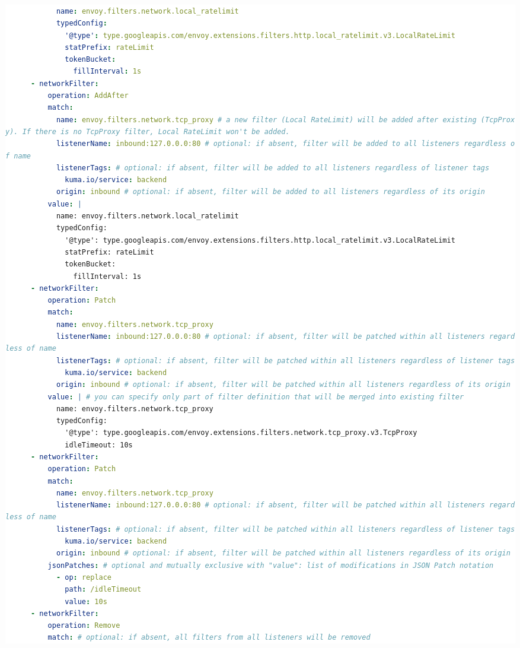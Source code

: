 ```yaml
            name: envoy.filters.network.local_ratelimit
            typedConfig:
              '@type': type.googleapis.com/envoy.extensions.filters.http.local_ratelimit.v3.LocalRateLimit
              statPrefix: rateLimit
              tokenBucket:
                fillInterval: 1s
      - networkFilter:
          operation: AddAfter
          match:
            name: envoy.filters.network.tcp_proxy # a new filter (Local RateLimit) will be added after existing (TcpProxy). If there is no TcpProxy filter, Local RateLimit won't be added.
            listenerName: inbound:127.0.0.0:80 # optional: if absent, filter will be added to all listeners regardless of name
            listenerTags: # optional: if absent, filter will be added to all listeners regardless of listener tags
              kuma.io/service: backend
            origin: inbound # optional: if absent, filter will be added to all listeners regardless of its origin
          value: |
            name: envoy.filters.network.local_ratelimit
            typedConfig:
              '@type': type.googleapis.com/envoy.extensions.filters.http.local_ratelimit.v3.LocalRateLimit
              statPrefix: rateLimit
              tokenBucket:
                fillInterval: 1s
      - networkFilter:
          operation: Patch
          match:
            name: envoy.filters.network.tcp_proxy 
            listenerName: inbound:127.0.0.0:80 # optional: if absent, filter will be patched within all listeners regardless of name
            listenerTags: # optional: if absent, filter will be patched within all listeners regardless of listener tags
              kuma.io/service: backend
            origin: inbound # optional: if absent, filter will be patched within all listeners regardless of its origin
          value: | # you can specify only part of filter definition that will be merged into existing filter
            name: envoy.filters.network.tcp_proxy
            typedConfig:
              '@type': type.googleapis.com/envoy.extensions.filters.network.tcp_proxy.v3.TcpProxy
              idleTimeout: 10s
      - networkFilter:
          operation: Patch
          match:
            name: envoy.filters.network.tcp_proxy 
            listenerName: inbound:127.0.0.0:80 # optional: if absent, filter will be patched within all listeners regardless of name
            listenerTags: # optional: if absent, filter will be patched within all listeners regardless of listener tags
              kuma.io/service: backend
            origin: inbound # optional: if absent, filter will be patched within all listeners regardless of its origin
          jsonPatches: # optional and mutually exclusive with "value": list of modifications in JSON Patch notation
            - op: replace
              path: /idleTimeout
              value: 10s
      - networkFilter:
          operation: Remove
          match: # optional: if absent, all filters from all listeners will be removed
```